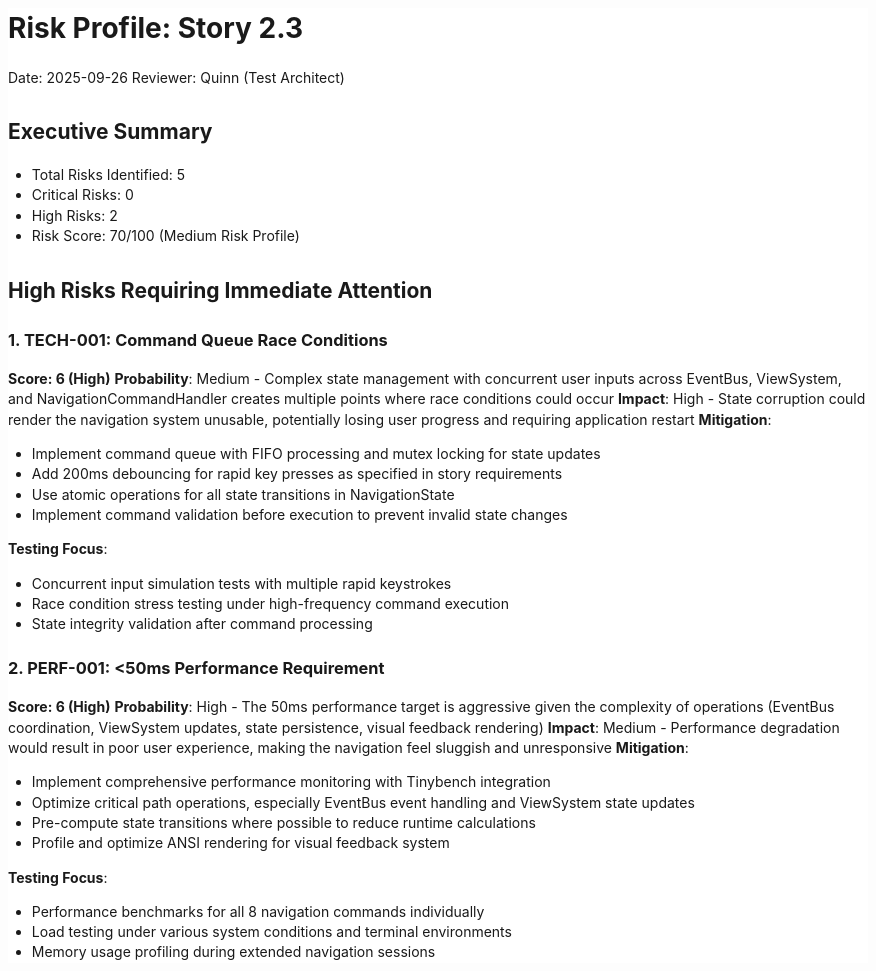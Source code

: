 # Risk Profile: Story 2.3

Date: 2025-09-26
Reviewer: Quinn (Test Architect)

## Executive Summary

- Total Risks Identified: 5
- Critical Risks: 0
- High Risks: 2
- Risk Score: 70/100 (Medium Risk Profile)

## High Risks Requiring Immediate Attention

### 1. TECH-001: Command Queue Race Conditions

**Score: 6 (High)**
**Probability**: Medium - Complex state management with concurrent user inputs across EventBus, ViewSystem, and NavigationCommandHandler creates multiple points where race conditions could occur
**Impact**: High - State corruption could render the navigation system unusable, potentially losing user progress and requiring application restart
**Mitigation**:

- Implement command queue with FIFO processing and mutex locking for state updates
- Add 200ms debouncing for rapid key presses as specified in story requirements
- Use atomic operations for all state transitions in NavigationState
- Implement command validation before execution to prevent invalid state changes

**Testing Focus**:
- Concurrent input simulation tests with multiple rapid keystrokes
- Race condition stress testing under high-frequency command execution
- State integrity validation after command processing

### 2. PERF-001: <50ms Performance Requirement

**Score: 6 (High)**
**Probability**: High - The 50ms performance target is aggressive given the complexity of operations (EventBus coordination, ViewSystem updates, state persistence, visual feedback rendering)
**Impact**: Medium - Performance degradation would result in poor user experience, making the navigation feel sluggish and unresponsive
**Mitigation**:

- Implement comprehensive performance monitoring with Tinybench integration
- Optimize critical path operations, especially EventBus event handling and ViewSystem state updates
- Pre-compute state transitions where possible to reduce runtime calculations
- Profile and optimize ANSI rendering for visual feedback system

**Testing Focus**:
- Performance benchmarks for all 8 navigation commands individually
- Load testing under various system conditions and terminal environments
- Memory usage profiling during extended navigation sessions
